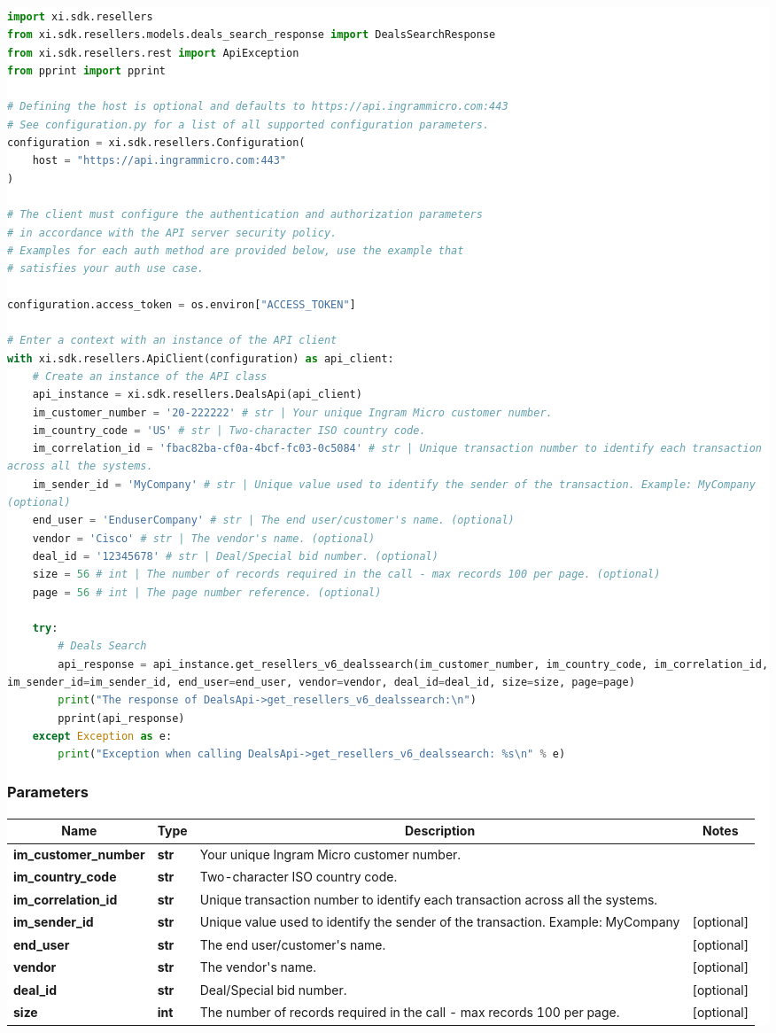 ```python
import xi.sdk.resellers
from xi.sdk.resellers.models.deals_search_response import DealsSearchResponse
from xi.sdk.resellers.rest import ApiException
from pprint import pprint

# Defining the host is optional and defaults to https://api.ingrammicro.com:443
# See configuration.py for a list of all supported configuration parameters.
configuration = xi.sdk.resellers.Configuration(
    host = "https://api.ingrammicro.com:443"
)

# The client must configure the authentication and authorization parameters
# in accordance with the API server security policy.
# Examples for each auth method are provided below, use the example that
# satisfies your auth use case.

configuration.access_token = os.environ["ACCESS_TOKEN"]

# Enter a context with an instance of the API client
with xi.sdk.resellers.ApiClient(configuration) as api_client:
    # Create an instance of the API class
    api_instance = xi.sdk.resellers.DealsApi(api_client)
    im_customer_number = '20-222222' # str | Your unique Ingram Micro customer number.
    im_country_code = 'US' # str | Two-character ISO country code.
    im_correlation_id = 'fbac82ba-cf0a-4bcf-fc03-0c5084' # str | Unique transaction number to identify each transaction across all the systems.
    im_sender_id = 'MyCompany' # str | Unique value used to identify the sender of the transaction. Example: MyCompany (optional)
    end_user = 'EnduserCompany' # str | The end user/customer's name. (optional)
    vendor = 'Cisco' # str | The vendor's name. (optional)
    deal_id = '12345678' # str | Deal/Special bid number. (optional)
    size = 56 # int | The number of records required in the call - max records 100 per page. (optional)
    page = 56 # int | The page number reference. (optional)

    try:
        # Deals Search
        api_response = api_instance.get_resellers_v6_dealssearch(im_customer_number, im_country_code, im_correlation_id, im_sender_id=im_sender_id, end_user=end_user, vendor=vendor, deal_id=deal_id, size=size, page=page)
        print("The response of DealsApi->get_resellers_v6_dealssearch:\n")
        pprint(api_response)
    except Exception as e:
        print("Exception when calling DealsApi->get_resellers_v6_dealssearch: %s\n" % e)
```



### Parameters


Name | Type | Description  | Notes
------------- | ------------- | ------------- | -------------
 **im_customer_number** | **str**| Your unique Ingram Micro customer number. | 
 **im_country_code** | **str**| Two-character ISO country code. | 
 **im_correlation_id** | **str**| Unique transaction number to identify each transaction across all the systems. | 
 **im_sender_id** | **str**| Unique value used to identify the sender of the transaction. Example: MyCompany | [optional] 
 **end_user** | **str**| The end user/customer&#39;s name. | [optional] 
 **vendor** | **str**| The vendor&#39;s name. | [optional] 
 **deal_id** | **str**| Deal/Special bid number. | [optional] 
 **size** | **int**| The number of records required in the call - max records 100 per page. | [optional] 